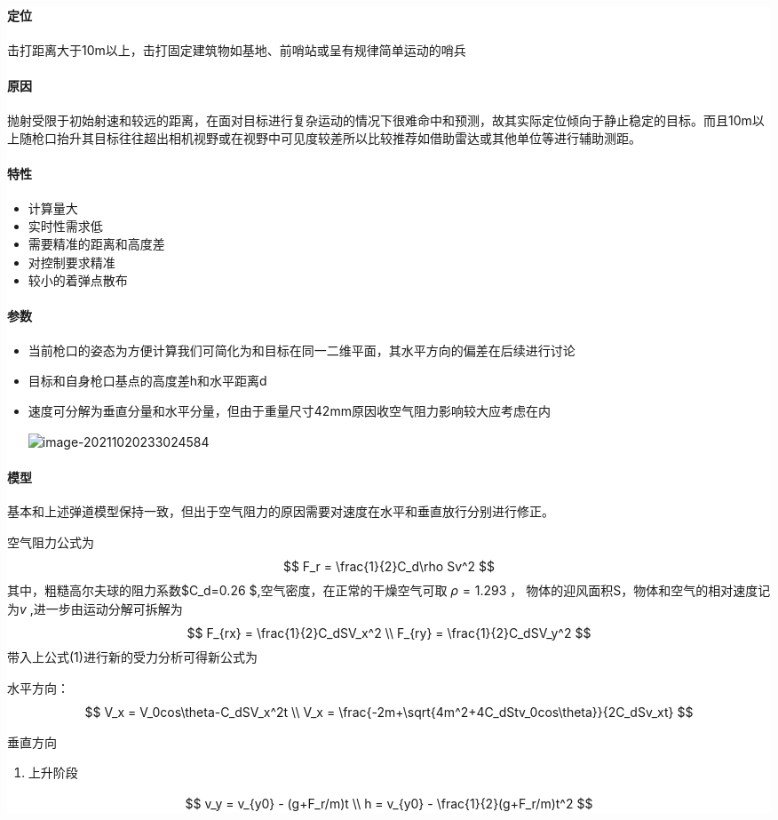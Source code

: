 #### 定位

击打距离大于10m以上，击打固定建筑物如基地、前哨站或呈有规律简单运动的哨兵

#### 原因

抛射受限于初始射速和较远的距离，在面对目标进行复杂运动的情况下很难命中和预测，故其实际定位倾向于静止稳定的目标。而且10m以上随枪口抬升其目标往往超出相机视野或在视野中可见度较差所以比较推荐如借助雷达或其他单位等进行辅助测距。

#### 特性

- 计算量大
- 实时性需求低
- 需要精准的距离和高度差
- 对控制要求精准
- 较小的着弹点散布

#### 参数

- 当前枪口的姿态为方便计算我们可简化为和目标在同一二维平面，其水平方向的偏差在后续进行讨论

- 目标和自身枪口基点的高度差h和水平距离d

- 速度可分解为垂直分量和水平分量，但由于重量尺寸42mm原因收空气阻力影响较大应考虑在内

  ![image-20211020233024584](C:\Users\Geek\Documents\wiki\KVM-Explorer.github.io\source\_posts\日志记录\RPS规则研讨\image-20211020233024584.png)

#### 模型

基本和上述弹道模型保持一致，但出于空气阻力的原因需要对速度在水平和垂直放行分别进行修正。

空气阻力公式为
$$
F_r = \frac{1}{2}C_d\rho Sv^2
$$
其中，粗糙高尔夫球的阻力系数$C_d=0.26 $,空气密度，在正常的干燥空气可取 $\rho= 1.293$ ， 物体的迎风面积S，物体和空气的相对速度记为$v$ ,进一步由运动分解可拆解为
$$
F_{rx} = \frac{1}{2}C_dSV_x^2 \\
F_{ry} = \frac{1}{2}C_dSV_y^2
$$
带入上公式(1)进行新的受力分析可得新公式为

水平方向：
$$
V_x = V_0cos\theta-C_dSV_x^2t	\\
V_x = \frac{-2m+\sqrt{4m^2+4C_dStv_0cos\theta}}{2C_dSv_xt}
$$

垂直方向

1. 上升阶段

$$
v_y = v_{y0} - (g+F_r/m)t \\
h = v_{y0} - \frac{1}{2}(g+F_r/m)t^2
$$
